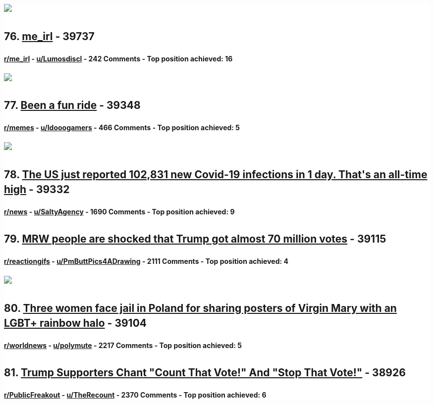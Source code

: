 <a href="https://i.redd.it/mr76jrtdigx51.jpg"><img src="https://b.thumbs.redditmedia.com/q8pMbiDj9dWSTFjItH9KHtPVLGL2JQy7TedV3L736CI.jpg"></img></a>

## 76. [me_irl](http://reddit.com/r/me_irl/comments/joi22a/me_irl/) - 39737
#### [r/me_irl](http://reddit.com/r/me_irl) - [u/Lumosdiscl](http://reddit.com/u/Lumosdiscl) - 242 Comments - Top position achieved: 16

<a href="https://i.redd.it/i7r5ch6d2fx51.jpg"><img src="https://a.thumbs.redditmedia.com/yyMyVq0H2sJmYRUhjN3vtA7gS-h_qxYlCBluh_9Dzw8.jpg"></img></a>

## 77. [Been a fun ride](http://reddit.com/r/memes/comments/jorrv8/been_a_fun_ride/) - 39348
#### [r/memes](http://reddit.com/r/memes) - [u/Idooogamers](http://reddit.com/u/Idooogamers) - 466 Comments - Top position achieved: 5

<a href="https://i.redd.it/0gz4hgwcrhx51.jpg"><img src="https://a.thumbs.redditmedia.com/vXG90taQzqItFtQzmzQrUDfVAvHqlubwoItXQGH1AS0.jpg"></img></a>

## 78. [The US just reported 102,831 new Covid-19 infections in 1 day. That's an all-time high](http://reddit.com/r/news/comments/jot7cy/the_us_just_reported_102831_new_covid19/) - 39332
#### [r/news](http://reddit.com/r/news) - [u/SaltyAgency](http://reddit.com/u/SaltyAgency) - 1690 Comments - Top position achieved: 9

## 79. [MRW people are shocked that Trump got almost 70 million votes](http://reddit.com/r/reactiongifs/comments/jopgkv/mrw_people_are_shocked_that_trump_got_almost_70/) - 39115
#### [r/reactiongifs](http://reddit.com/r/reactiongifs) - [u/PmButtPics4ADrawing](http://reddit.com/u/PmButtPics4ADrawing) - 2111 Comments - Top position achieved: 4

<a href="https://i.imgur.com/tC6eQ5U.gifv"><img src="https://b.thumbs.redditmedia.com/n-Ya_47cTUEN7uq618DO3lLXa8VyZFMdgkv5uymRg3c.jpg"></img></a>

## 80. [Three women face jail in Poland for sharing posters of Virgin Mary with an LGBT+ rainbow halo](http://reddit.com/r/worldnews/comments/jon1dj/three_women_face_jail_in_poland_for_sharing/) - 39104
#### [r/worldnews](http://reddit.com/r/worldnews) - [u/polymute](http://reddit.com/u/polymute) - 2217 Comments - Top position achieved: 5

## 81. [Trump Supporters Chant "Count That Vote!" And "Stop That Vote!"](http://reddit.com/r/PublicFreakout/comments/jocicd/trump_supporters_chant_count_that_vote_and_stop/) - 38926
#### [r/PublicFreakout](http://reddit.com/r/PublicFreakout) - [u/TheRecount](http://reddit.com/u/TheRecount) - 2370 Comments - Top position achieved: 6
